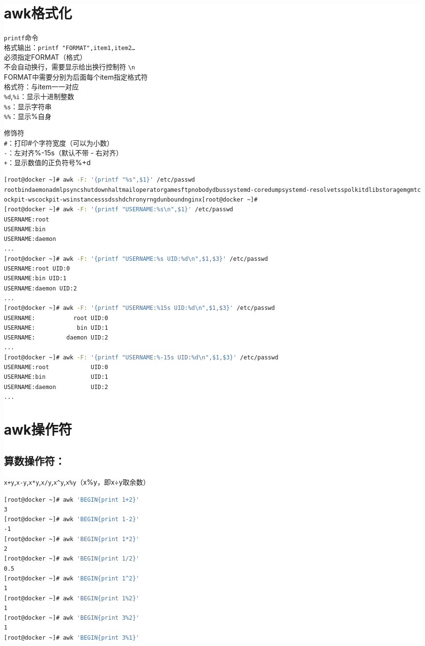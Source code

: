 # awk格式化  

`printf`命令  
格式输出：`printf "FORMAT",item1,item2…`  
必须指定FORMAT（格式）  
不会自动换行，需要显示给出换行控制符 `\n`  
FORMAT中需要分别为后面每个item指定格式符  
格式符：与item一一对应  
`%d`,`%i`：显示十进制整数  
`%s`：显示字符串  
`%%`：显示%自身  

修饰符  
`#`：打印#个字符宽度（可以为小数）  
`-`：左对齐%-15s（默认不带 - 右对齐）  
`+`：显示数值的正负符号%+d  
```bash
[root@docker ~]# awk -F: '{printf "%s",$1}' /etc/passwd  
rootbindaemonadmlpsyncshutdownhaltmailoperatorgamesftpnobodydbussystemd-coredumpsystemd-resolvetsspolkitdlibstoragemgmtcockpit-wscockpit-wsinstancesssdsshdchronyrngdunboundnginx[root@docker ~]#   
[root@docker ~]# awk -F: '{printf "USERNAME:%s\n",$1}' /etc/passwd  
USERNAME:root
USERNAME:bin
USERNAME:daemon
...
[root@docker ~]# awk -F: '{printf "USERNAME:%s UID:%d\n",$1,$3}' /etc/passwd  
USERNAME:root UID:0
USERNAME:bin UID:1
USERNAME:daemon UID:2
...
[root@docker ~]# awk -F: '{printf "USERNAME:%15s UID:%d\n",$1,$3}' /etc/passwd  
USERNAME:           root UID:0
USERNAME:            bin UID:1
USERNAME:         daemon UID:2
...
[root@docker ~]# awk -F: '{printf "USERNAME:%-15s UID:%d\n",$1,$3}' /etc/passwd  
USERNAME:root            UID:0
USERNAME:bin             UID:1
USERNAME:daemon          UID:2
...
```
  
# awk操作符  
## 算数操作符：  
`x+y`,`x-y`,`x*y`,`x/y`,`x^y`,`x%y`（x%y，即x÷y取余数）  
```bash
[root@docker ~]# awk 'BEGIN{print 1+2}'
3
[root@docker ~]# awk 'BEGIN{print 1-2}'
-1
[root@docker ~]# awk 'BEGIN{print 1*2}'
2
[root@docker ~]# awk 'BEGIN{print 1/2}'
0.5
[root@docker ~]# awk 'BEGIN{print 1^2}'
1
[root@docker ~]# awk 'BEGIN{print 1%2}'
1
[root@docker ~]# awk 'BEGIN{print 3%2}'
1
[root@docker ~]# awk 'BEGIN{print 3%1}'
```